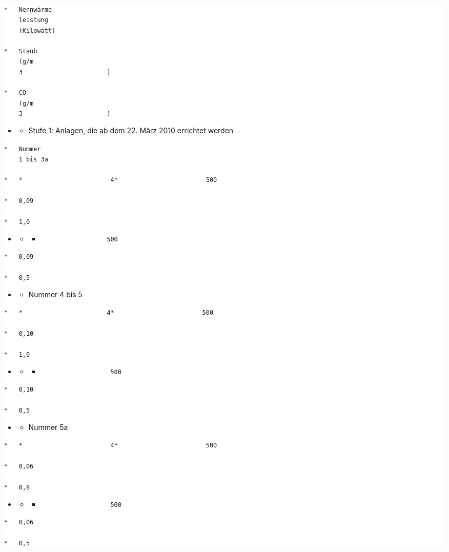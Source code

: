     *   Nennwärme-
        leistung
        (Kilowatt)

    *   Staub
        (g/m
        3                       )

    *   CO
        (g/m
        3                       )


*    *   Stufe 1:
        Anlagen, die ab dem
        22\. März 2010 errichtet werden

    *   Nummer
        1 bis 3a

    *   *                        4*                        500

    *   0,09

    *   1,0


*    *   *                       500

    *   0,09

    *   0,5


*    *   Nummer
        4 bis 5

    *   *                       4*                        500

    *   0,10

    *   1,0


*    *   *                        500

    *   0,10

    *   0,5


*    *   Nummer 5a

    *   *                        4*                        500

    *   0,06

    *   0,8


*    *   *                        500

    *   0,06

    *   0,5

